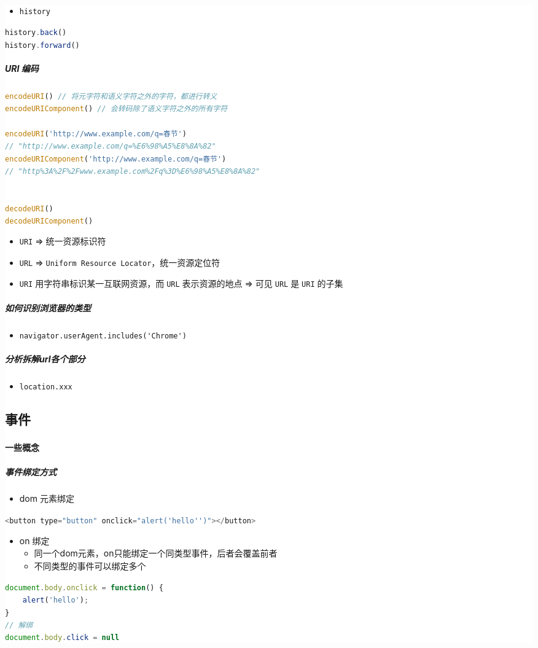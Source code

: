 - `history`

```js
history.back()
history.forward()
```

##### URI 编码

```js
encodeURI() // 将元字符和语义字符之外的字符，都进行转义
encodeURIComponent() // 会转码除了语义字符之外的所有字符

encodeURI('http://www.example.com/q=春节')
// "http://www.example.com/q=%E6%98%A5%E8%8A%82"
encodeURIComponent('http://www.example.com/q=春节')
// "http%3A%2F%2Fwww.example.com%2Fq%3D%E6%98%A5%E8%8A%82"


decodeURI()
decodeURIComponent()
```

- `URI` => 统一资源标识符
- `URL` => `Uniform Resource Locator`，统一资源定位符

- `URI` 用字符串标识某一互联网资源，而 `URL` 表示资源的地点 => 可见 `URL` 是 `URI` 的子集 

##### 如何识别浏览器的类型

- `navigator.userAgent.includes('Chrome')`

##### 分析拆解url各个部分

- `location.xxx`



## 事件

#### 一些概念

##### 事件绑定方式

- dom 元素绑定

```js
<button type="button" onclick="alert('hello'')"></button>
```

- on 绑定
  - 同一个dom元素，on只能绑定一个同类型事件，后者会覆盖前者
  - 不同类型的事件可以绑定多个

```js
document.body.onclick = function() {
    alert('hello');
}
// 解绑
document.body.click = null
```
